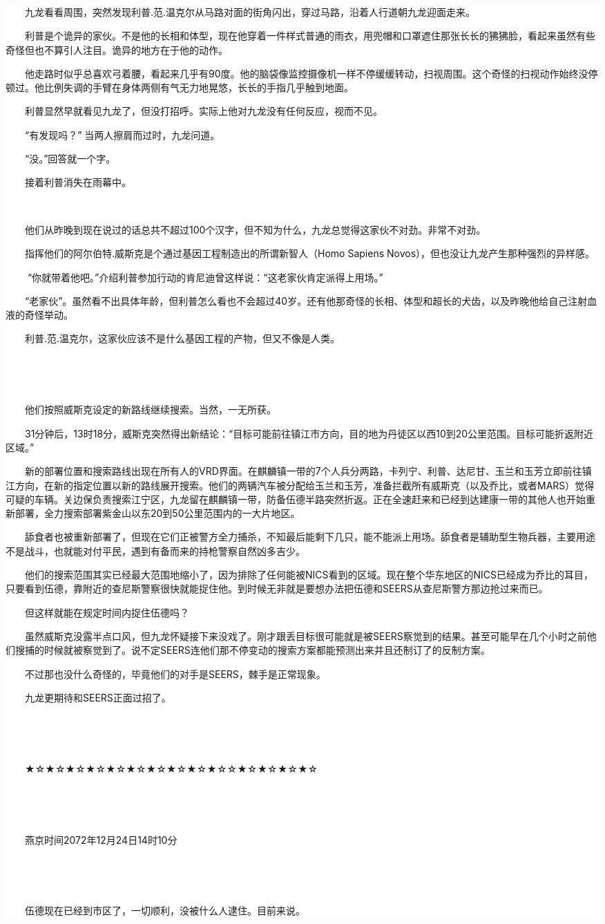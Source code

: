 　　九龙看看周围，突然发现利普.范.温克尔从马路对面的街角闪出，穿过马路，沿着人行道朝九龙迎面走来。

　　利普是个诡异的家伙。不是他的长相和体型，现在他穿着一件样式普通的雨衣，用兜帽和口罩遮住那张长长的狒狒脸，看起来虽然有些奇怪但也不算引人注目。诡异的地方在于他的动作。

　　他走路时似乎总喜欢弓着腰，看起来几乎有90度。他的脑袋像监控摄像机一样不停缓缓转动，扫视周围。这个奇怪的扫视动作始终没停顿过。他比例失调的手臂在身体两侧有气无力地晃悠，长长的手指几乎触到地面。

　　利普显然早就看见九龙了，但没打招呼。实际上他对九龙没有任何反应，视而不见。

　　“有发现吗？” 当两人擦肩而过时，九龙问道。

　　“没。”回答就一个字。

　　接着利普消失在雨幕中。

　　

　　他们从昨晚到现在说过的话总共不超过100个汉字，但不知为什么，九龙总觉得这家伙不对劲。非常不对劲。

　　指挥他们的阿尔伯特.威斯克是个通过基因工程制造出的所谓新智人（Homo Sapiens Novos），但也没让九龙产生那种强烈的异样感。

　　 “你就带着他吧。”介绍利普参加行动的肯尼迪曾这样说：“这老家伙肯定派得上用场。”

　　“老家伙”。虽然看不出具体年龄，但利普怎么看也不会超过40岁。还有他那奇怪的长相、体型和超长的犬齿，以及昨晚他给自己注射血液的奇怪举动。

　　利普.范.温克尔，这家伙应该不是什么基因工程的产物，但又不像是人类。

　　

　　

　　他们按照威斯克设定的新路线继续搜索。当然，一无所获。

　　31分钟后，13时18分，威斯克突然得出新结论：“目标可能前往镇江市方向，目的地为丹徒区以西10到20公里范围。目标可能折返附近区域。”

　　新的部署位置和搜索路线出现在所有人的VRD界面。在麒麟镇一带的7个人兵分两路，卡列宁、利普、达尼甘、玉兰和玉芳立即前往镇江方向，在新的指定位置以新的路线展开搜索。他们的两辆汽车被分配给玉兰和玉芳，准备拦截所有威斯克（以及乔比，或者MARS）觉得可疑的车辆。关边保负责搜索江宁区，九龙留在麒麟镇一带，防备伍德半路突然折返。正在全速赶来和已经到达建康一带的其他人也开始重新部署，全力搜索部署紫金山以东20到50公里范围内的一大片地区。

　　舔食者也被重新部署了，但现在它们正被警方全力捕杀，不知最后能剩下几只，能不能派上用场。舔食者是辅助型生物兵器，主要用途不是战斗，也就能对付平民，遇到有备而来的持枪警察自然凶多吉少。

　　他们的搜索范围其实已经最大范围地缩小了，因为排除了任何能被NICS看到的区域。现在整个华东地区的NICS已经成为乔比的耳目，只要看到伍德，靠附近的查尼斯警察很快就能捉住他。到时候无非就是要想办法把伍德和SEERS从查尼斯警方那边抢过来而已。

　　但这样就能在规定时间内捉住伍德吗？

　　虽然威斯克没露半点口风，但九龙怀疑接下来没戏了。刚才跟丢目标很可能就是被SEERS察觉到的结果。甚至可能早在几个小时之前他们搜捕的时候就被察觉到了。说不定SEERS连他们那不停变动的搜索方案都能预测出来并且还制订了的反制方案。

　　不过那也没什么奇怪的，毕竟他们的对手是SEERS，棘手是正常现象。

　　九龙更期待和SEERS正面过招了。

　　

　　

　　★☆★☆★☆★☆★☆★☆★☆★☆★☆★☆☆★☆★☆★☆★☆

　　

　　

　　燕京时间2072年12月24日14时10分

　　

　　

　　伍德现在已经到市区了，一切顺利，没被什么人逮住。目前来说。
